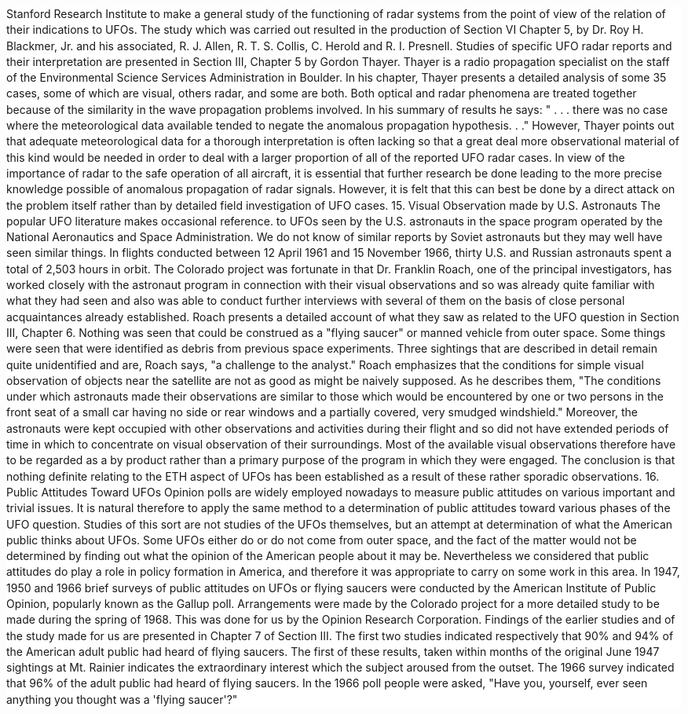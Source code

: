 Stanford Research Institute to make a general study of the functioning of radar systems from the point of view of the relation of their indications to UFOs. The study which was carried out resulted in the production of Section VI Chapter 5, by Dr. Roy H. Blackmer, Jr. and his associated, R. J. Allen, R. T. S. Collis, C. Herold and R. I. Presnell.
Studies of specific UFO radar reports and their interpretation are presented in Section III, Chapter 5 by Gordon Thayer. Thayer is a radio propagation specialist on the staff of the Environmental Science Services Administration in Boulder. In his chapter, Thayer presents a detailed analysis of some 35 cases, some of which are visual, others radar, and some are both. Both optical and radar phenomena are treated together because of the similarity in the wave propagation problems involved.
In his summary of results he says: " . . . there was no case where the meteorological data available tended to negate the anomalous propagation hypothesis. . ." However, Thayer points out that adequate meteorological data for a thorough interpretation is often lacking so that a great deal more observational material of this kind would be needed in order to deal with a larger proportion of all of the reported UFO radar cases.
In view of the importance of radar to the safe operation of all aircraft, it is essential that further research be done leading to the more precise knowledge possible of anomalous propagation of radar signals. However, it is felt that this can best be done by a direct attack on the problem itself rather than by detailed field investigation of UFO cases.
15. Visual Observation made by U.S. Astronauts
The popular UFO literature makes occasional reference. to UFOs seen by the U.S. astronauts in the space program operated by the National Aeronautics and Space Administration. We do not know of similar reports by Soviet astronauts but they may well have seen similar things.
In flights conducted between 12 April 1961 and 15 November 1966,
thirty U.S. and Russian astronauts spent a total of 2,503 hours in orbit. The Colorado project was fortunate in that Dr. Franklin Roach, one of the principal investigators, has worked closely with the astronaut program in connection with their visual observations and so was already quite familiar with what they had seen and also was able to conduct further interviews with several of them on the basis of close personal acquaintances already established.
Roach presents a detailed account of what they saw as related to the UFO question in Section III, Chapter 6. Nothing was seen that could be construed as a "flying saucer" or manned vehicle from outer space. Some things were seen that were identified as debris from previous space experiments. Three sightings that are described in detail remain quite unidentified and are, Roach says, "a challenge to the analyst."
Roach emphasizes that the conditions for simple visual observation of objects near the satellite are not as good as might be naively supposed. As he describes them, "The conditions under which astronauts made their observations are similar to those which would be encountered by one or two persons in the front seat of a small car having no side or rear windows and a partially covered, very smudged windshield." Moreover, the astronauts were kept occupied with other observations and activities during their flight and so did not have extended periods of time in which to concentrate on visual observation of their surroundings. Most of the available visual observations therefore have to be regarded as a by product rather than a primary purpose of the program in which they were engaged.
The conclusion is that nothing definite relating to the ETH aspect of UFOs has been established as a result of these rather sporadic observations.
16. Public Attitudes Toward UFOs
Opinion polls are widely employed nowadays to measure public attitudes on various important and trivial issues. It is natural
therefore to apply the same method to a determination of public attitudes toward various phases of the UFO question.
Studies of this sort are not studies of the UFOs themselves, but an attempt at determination of what the American public thinks about UFOs. Some UFOs either do or do not come from outer space, and the fact of the matter would not be determined by finding out what the opinion of the American people about it may be. Nevertheless we considered that public attitudes do play a role in policy formation in America, and therefore it was appropriate to carry on some work in this area.
In 1947, 1950 and 1966 brief surveys of public attitudes on UFOs or flying saucers were conducted by the American Institute of Public Opinion, popularly known as the Gallup poll. Arrangements were made by the Colorado project for a more detailed study to be made during the spring of 1968. This was done for us by the Opinion Research Corporation. Findings of the earlier studies and of the study made for us are presented in Chapter 7 of Section III.
The first two studies indicated respectively that 90% and 94% of the American adult public had heard of flying saucers. The first of these results, taken within months of the original June 1947 sightings at Mt. Rainier indicates the extraordinary interest which the subject aroused from the outset. The 1966 survey indicated that 96% of the adult public had heard of flying saucers.
In the 1966 poll people were asked,
"Have you, yourself, ever seen anything you thought was a 'flying saucer'?"